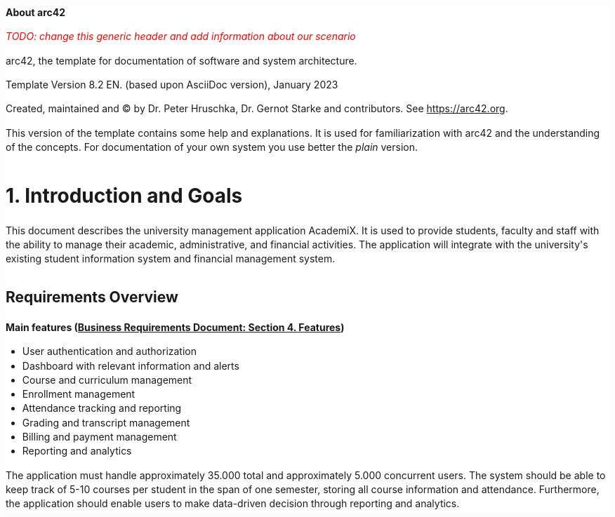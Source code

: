 # 

**About arc42**

<div style="color:red;">

*TODO: change this generic header and add information about our scenario*

</div>

arc42, the template for documentation of software and system
architecture.

Template Version 8.2 EN. (based upon AsciiDoc version), January 2023

Created, maintained and © by Dr. Peter Hruschka, Dr. Gernot Starke and
contributors. See <https://arc42.org>.

<div class="note">

This version of the template contains some help and explanations. It is
used for familiarization with arc42 and the understanding of the
concepts. For documentation of your own system you use better the
*plain* version.

</div>

<div style="page-break-after: always;"></div>

# 1. Introduction and Goals

This document describes the university management application AcademiX.
It is used to provide students, faculty and staff with the ability to manage 
their academic, administrative, and financial activities.
The application will integrate with the university's existing student 
information system and financial management system.

## Requirements Overview

<div class="formalpara-title">

**Main features ([Business Requirements Document: Section 4. Features](../materials/university%20managment/brd.md))**
- User authentication and authorization
- Dashboard with relevant information and alerts
- Course and curriculum management
- Enrollment management
- Attendance tracking and reporting
- Grading and transcript management
- Billing and payment management
- Reporting and analytics

The application must handle approximately 35.000 total and approximately 
5.000 concurrent users. The system should be able to keep track of
5-10 courses per student in the span of one semester, storing all course 
information and attendance. Furthermore, the application should enable
users to make data-driven decision through reporting and analytics.

